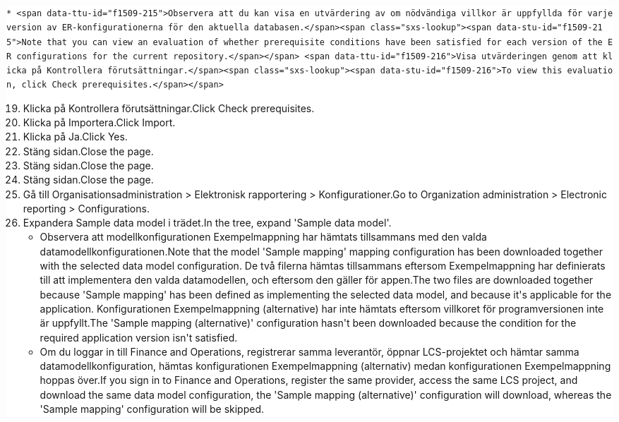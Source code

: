     * <span data-ttu-id="f1509-215">Observera att du kan visa en utvärdering av om nödvändiga villkor är uppfyllda för varje version av ER-konfigurationerna för den aktuella databasen.</span><span class="sxs-lookup"><span data-stu-id="f1509-215">Note that you can view an evaluation of whether prerequisite conditions have been satisfied for each version of the ER configurations for the current repository.</span></span> <span data-ttu-id="f1509-216">Visa utvärderingen genom att klicka på Kontrollera förutsättningar.</span><span class="sxs-lookup"><span data-stu-id="f1509-216">To view this evaluation, click Check prerequisites.</span></span>   
19. <span data-ttu-id="f1509-217">Klicka på Kontrollera förutsättningar.</span><span class="sxs-lookup"><span data-stu-id="f1509-217">Click Check prerequisites.</span></span>
20. <span data-ttu-id="f1509-218">Klicka på Importera.</span><span class="sxs-lookup"><span data-stu-id="f1509-218">Click Import.</span></span>
21. <span data-ttu-id="f1509-219">Klicka på Ja.</span><span class="sxs-lookup"><span data-stu-id="f1509-219">Click Yes.</span></span>
22. <span data-ttu-id="f1509-220">Stäng sidan.</span><span class="sxs-lookup"><span data-stu-id="f1509-220">Close the page.</span></span>
23. <span data-ttu-id="f1509-221">Stäng sidan.</span><span class="sxs-lookup"><span data-stu-id="f1509-221">Close the page.</span></span>
24. <span data-ttu-id="f1509-222">Stäng sidan.</span><span class="sxs-lookup"><span data-stu-id="f1509-222">Close the page.</span></span>
25. <span data-ttu-id="f1509-223">Gå till Organisationsadministration > Elektronisk rapportering > Konfigurationer.</span><span class="sxs-lookup"><span data-stu-id="f1509-223">Go to Organization administration > Electronic reporting > Configurations.</span></span>
26. <span data-ttu-id="f1509-224">Expandera Sample data model i trädet.</span><span class="sxs-lookup"><span data-stu-id="f1509-224">In the tree, expand 'Sample data model'.</span></span>
    * <span data-ttu-id="f1509-225">Observera att modellkonfigurationen Exempelmappning har hämtats tillsammans med den valda datamodellkonfigurationen.</span><span class="sxs-lookup"><span data-stu-id="f1509-225">Note that the model 'Sample mapping' mapping configuration has been downloaded together with the selected data model configuration.</span></span> <span data-ttu-id="f1509-226">De två filerna hämtas tillsammans eftersom Exempelmappning har definierats till att implementera den valda datamodellen, och eftersom den gäller för appen.</span><span class="sxs-lookup"><span data-stu-id="f1509-226">The two files are downloaded together because 'Sample mapping' has been defined as implementing the selected data model, and because it's applicable for the application.</span></span> <span data-ttu-id="f1509-227">Konfigurationen Exempelmappning (alternative) har inte hämtats eftersom villkoret för programversionen inte är uppfyllt.</span><span class="sxs-lookup"><span data-stu-id="f1509-227">The 'Sample mapping (alternative)' configuration hasn't been downloaded because the condition for the required application version isn't satisfied.</span></span>   
    * <span data-ttu-id="f1509-228">Om du loggar in till Finance and Operations, registrerar samma leverantör, öppnar LCS-projektet och hämtar samma datamodellkonfiguration, hämtas konfigurationen Exempelmappning (alternativ) medan konfigurationen Exempelmappning hoppas över.</span><span class="sxs-lookup"><span data-stu-id="f1509-228">If you sign in to Finance and Operations, register the same provider, access the same LCS project, and download the same data model configuration, the 'Sample mapping (alternative)' configuration will download, whereas the 'Sample mapping' configuration will be skipped.</span></span>  
